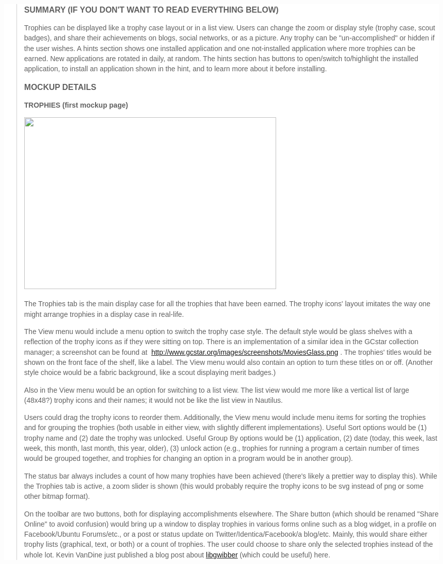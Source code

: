 <blockquote><span style="font-family: arial, helvetica, sans-serif; font-size: medium;"><strong>SUMMARY (IF YOU DON'T WANT TO READ EVERYTHING BELOW)</strong></span>

<span style="font-family: arial, helvetica, sans-serif;">Trophies can be displayed like a trophy case layout or in a list view. Users can change the zoom or display style (trophy case, scout badges), and share their achievements on blogs, social networks, or as a picture. Any trophy can be "un-accomplished" or hidden if the user wishes. A hints section shows one installed application and one not-installed application where more trophies can be earned. New applications are rotated in daily, at random. The hints section has buttons to open/switch to/highlight the installed application, to install an application shown in the hint, and to learn more about it before installing.</span>

<span style="font-family: arial, helvetica, sans-serif; font-size: medium;"><strong>MOCKUP DETAILS</strong></span>

<span style="font-family: arial, helvetica, sans-serif;"><strong>TROPHIES (first mockup page)</strong></span>

<span style="font-family: arial, helvetica, sans-serif;"><strong><a href="http://geekyogre.com/content/images/2010/08/trophies.png"><img class="alignnone size-full wp-image-1431" title="trophies" src="http://geekyogre.com/content/images/2010/08/trophies.png" alt="" width="498" height="340" /></a></strong></span>

<span style="font-family: arial, helvetica, sans-serif;">The Trophies tab is the main display case for all the trophies that have been earned. The trophy icons' layout imitates the way one might arrange trophies in a display case in real-life.</span>

<span style="font-family: arial, helvetica, sans-serif;">The View menu would include a menu option to switch the trophy case style. The default style would be glass shelves with a reflection of the trophy icons as if they were sitting on top. There is an implementation of a similar idea in the GCstar collection manager; a screenshot can be found at  http://www.gcstar.org/images/screenshots/MoviesGlass.png . The trophies' titles would be shown on the front face of the shelf, like a label. The View menu would also contain an option to turn these titles on or off. (Another style choice would be a fabric background, like a scout displaying merit badges.)</span>

<span style="font-family: arial, helvetica, sans-serif;">Also in the View menu would be an option for switching to a list view. The list view would me more like a vertical list of large (48x48?) trophy icons and their names; it would not be like the list view in Nautilus. </span>

<span style="font-family: arial, helvetica, sans-serif;">Users could drag the trophy icons to reorder them. Additionally, the View menu would include menu items for sorting the trophies and for grouping the trophies (both usable in either view, with slightly different implementations). Useful Sort options would be (1) trophy name and (2) date the trophy was unlocked. Useful Group By options would be (1) application, (2) date (today, this week, last week, this month, last month, this year, older), (3) unlock action (e.g., trophies for running a program a certain number of times would be grouped together, and trophies for changing an option in a program would be in another group).</span>

<span style="font-family: arial, helvetica, sans-serif;">The status bar always includes a count of how many trophies have been achieved (there's likely a prettier way to display this). While the Trophies tab is active, a zoom slider is shown (this would probably require the trophy icons to be svg instead of png or some other bitmap format).</span>

<span style="font-family: arial, helvetica, sans-serif;">On the toolbar are two buttons, both for displaying accomplishments elsewhere. The Share button (which should be renamed "Share Online" to avoid confusion) would bring up a window to display trophies in various forms online such as a blog widget, in a profile on Facebook/Ubuntu Forums/etc., or a post or status update on Twitter/Identica/Facebook/a blog/etc. Mainly, this would share either trophy lists (graphical, text, or both) or a count of trophies. The user could choose to share only the selected trophies instead of the whole lot. Kevin VanDine just published a blog post about <a href="../../libgwibber">libgwibber</a> (which could be useful) here.</span>
